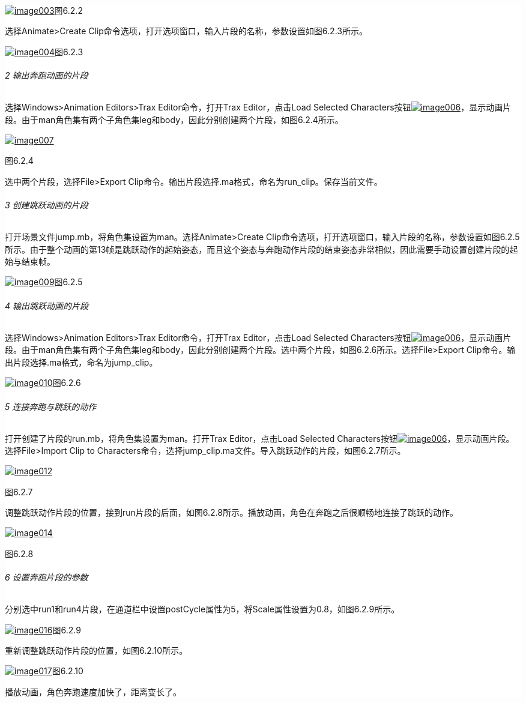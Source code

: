 <p><a title="image003" href="http://www.flickr.com/photos/95019520@N00/2351535393/" target="_blank"><img src="http://static.flickr.com/3223/2351535393_54a4f94ac0.jpg" border="0" alt="image003" /></a>图6.2.2</p>

<p>选择Animate&gt;Create Clip命令选项，打开选项窗口，输入片段的名称，参数设置如图6.2.3所示。</p>

<p><a title="image004" href="http://www.flickr.com/photos/95019520@N00/2352363586/" target="_blank"><img src="http://static.flickr.com/2100/2352363586_b5456fd03d.jpg" border="0" alt="image004" /></a>图6.2.3
<h6>2 输出奔跑动画的片段</h6>
选择Windows&gt;Animation Editors&gt;Trax Editor命令，打开Trax Editor，点击Load Selected Characters按钮<a title="image006" href="http://www.flickr.com/photos/95019520@N00/2352363372/" target="_blank"><img src="http://static.flickr.com/2159/2352363372_99a54db378.jpg" border="0" alt="image006" /></a>，显示动画片段。由于man角色集有两个子角色集leg和body，因此分别创建两个片段，如图6.2.4所示。</p>

<p><a title="image007" href="http://www.flickr.com/photos/95019520@N00/2352365236/" target="_blank"><img src="http://static.flickr.com/3069/2352365236_88dc119d2f.jpg" border="0" alt="image007" /></a></p>

<p>图6.2.4</p>

<p>选中两个片段，选择File&gt;Export Clip命令。输出片段选择.ma格式，命名为run_clip。保存当前文件。
<h6>3 创建跳跃动画的片段</h6>
打开场景文件jump.mb，将角色集设置为man。选择Animate&gt;Create Clip命令选项，打开选项窗口，输入片段的名称，参数设置如图6.2.5所示。由于整个动画的第13帧是跳跃动作的起始姿态，而且这个姿态与奔跑动作片段的结束姿态非常相似，因此需要手动设置创建片段的起始与结束帧。</p>

<p><a title="image009" href="http://www.flickr.com/photos/95019520@N00/2352365012/" target="_blank"><img src="http://static.flickr.com/3052/2352365012_e780c1e77d.jpg" border="0" alt="image009" /></a>图6.2.5
<h6>4 输出跳跃动画的片段</h6>
选择Windows&gt;Animation Editors&gt;Trax Editor命令，打开Trax Editor，点击Load Selected Characters按钮<a title="image006" href="http://www.flickr.com/photos/95019520@N00/2352363372/" target="_blank"><img src="http://static.flickr.com/2159/2352363372_99a54db378.jpg" border="0" alt="image006" /></a>，显示动画片段。由于man角色集有两个子角色集leg和body，因此分别创建两个片段。选中两个片段，如图6.2.6所示。选择File&gt;Export Clip命令。输出片段选择.ma格式，命名为jump_clip。</p>

<p><a title="image010" href="http://www.flickr.com/photos/95019520@N00/2351536639/" target="_blank"><img src="http://static.flickr.com/2211/2351536639_dfe8b4345f.jpg" border="0" alt="image010" /></a>图6.2.6
<h6>5 连接奔跑与跳跃的动作</h6>
打开创建了片段的run.mb，将角色集设置为man。打开Trax Editor，点击Load Selected Characters按钮<a title="image006" href="http://www.flickr.com/photos/95019520@N00/2352363372/" target="_blank"><img src="http://static.flickr.com/2159/2352363372_99a54db378.jpg" border="0" alt="image006" /></a>，显示动画片段。选择File&gt;Import Clip to Characters命令，选择jump_clip.ma文件。导入跳跃动作的片段，如图6.2.7所示。</p>

<p><a title="image012" href="http://www.flickr.com/photos/95019520@N00/2352364672/" target="_blank"><img src="http://static.flickr.com/2035/2352364672_b7d2aa1b6c.jpg" border="0" alt="image012" /></a></p>

<p>图6.2.7</p>

<p>调整跳跃动作片段的位置，接到run片段的后面，如图6.2.8所示。播放动画，角色在奔跑之后很顺畅地连接了跳跃的动作。</p>

<p><a title="image014" href="http://www.flickr.com/photos/95019520@N00/2351536141/" target="_blank"><img src="http://static.flickr.com/2003/2351536141_1a8ed0cac4.jpg" border="0" alt="image014" /></a></p>

<p>图6.2.8
<h6>6 设置奔跑片段的参数</h6>
分别选中run1和run4片段，在通道栏中设置postCycle属性为5，将Scale属性设置为0.8，如图6.2.9所示。</p>

<p><a title="image016" href="http://www.flickr.com/photos/95019520@N00/2352364118/" target="_blank"><img src="http://static.flickr.com/3075/2352364118_6b448fd780.jpg" border="0" alt="image016" /></a>图6.2.9</p>

<p>重新调整跳跃动作片段的位置，如图6.2.10所示。</p>

<p><a title="image017" href="http://www.flickr.com/photos/95019520@N00/2351535845/" target="_blank"><img src="http://static.flickr.com/3049/2351535845_d66b926a6b.jpg" border="0" alt="image017" /></a>图6.2.10</p>

<p>播放动画，角色奔跑速度加快了，距离变长了。</p>
